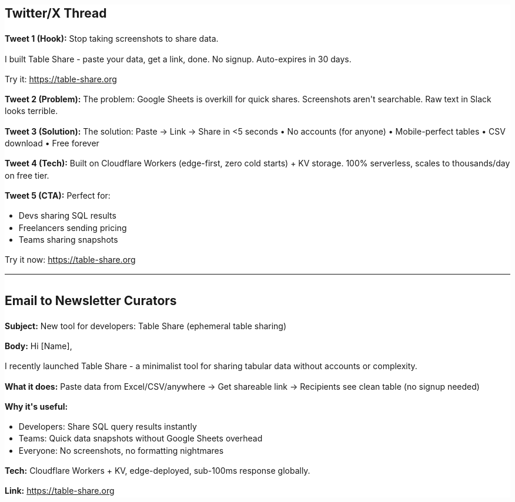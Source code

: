 
## Twitter/X Thread

**Tweet 1 (Hook):**
Stop taking screenshots to share data. 

I built Table Share - paste your data, get a link, done. No signup. Auto-expires in 30 days.

Try it: https://table-share.org

**Tweet 2 (Problem):**
The problem: Google Sheets is overkill for quick shares. Screenshots aren't searchable. Raw text in Slack looks terrible.

**Tweet 3 (Solution):**
The solution: Paste → Link → Share in <5 seconds
• No accounts (for anyone)
• Mobile-perfect tables
• CSV download
• Free forever

**Tweet 4 (Tech):**
Built on Cloudflare Workers (edge-first, zero cold starts) + KV storage. 100% serverless, scales to thousands/day on free tier.

**Tweet 5 (CTA):**
Perfect for:
- Devs sharing SQL results
- Freelancers sending pricing
- Teams sharing snapshots

Try it now: https://table-share.org

---

## Email to Newsletter Curators

**Subject:** New tool for developers: Table Share (ephemeral table sharing)

**Body:**
Hi [Name],

I recently launched Table Share - a minimalist tool for sharing tabular data without accounts or complexity.

**What it does:**
Paste data from Excel/CSV/anywhere → Get shareable link → Recipients see clean table (no signup needed)

**Why it's useful:**
- Developers: Share SQL query results instantly
- Teams: Quick data snapshots without Google Sheets overhead
- Everyone: No screenshots, no formatting nightmares

**Tech:** Cloudflare Workers + KV, edge-deployed, sub-100ms response globally.

**Link:** https://table-share.org
